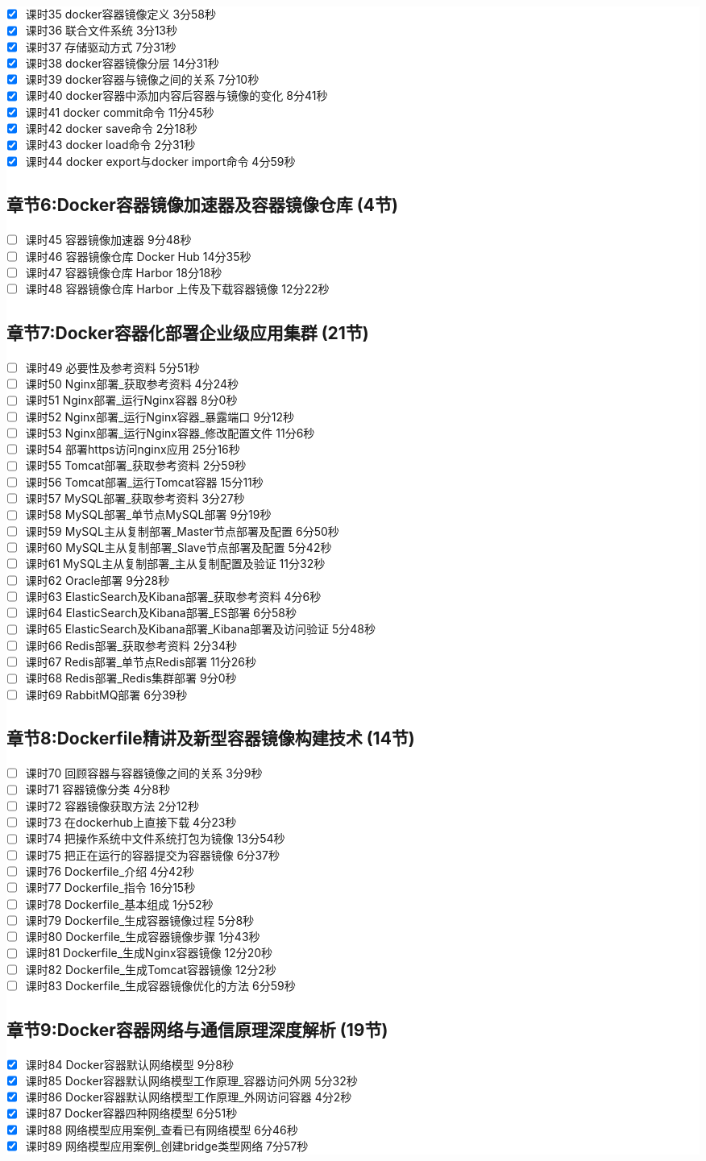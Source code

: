 - [x] 课时35 docker容器镜像定义 3分58秒
- [x] 课时36 联合文件系统 3分13秒
- [x] 课时37 存储驱动方式 7分31秒
- [x] 课时38 docker容器镜像分层 14分31秒
- [x] 课时39 docker容器与镜像之间的关系 7分10秒
- [x] 课时40 docker容器中添加内容后容器与镜像的变化 8分41秒
- [x] 课时41 docker commit命令 11分45秒
- [x] 课时42 docker save命令 2分18秒
- [x] 课时43 docker load命令 2分31秒
- [x] 课时44 docker export与docker import命令 4分59秒
## 章节6:Docker容器镜像加速器及容器镜像仓库 (4节) 
- [ ] 课时45 容器镜像加速器 9分48秒
- [ ] 课时46 容器镜像仓库 Docker Hub 14分35秒
- [ ] 课时47 容器镜像仓库 Harbor 18分18秒
- [ ] 课时48 容器镜像仓库 Harbor 上传及下载容器镜像 12分22秒
## 章节7:Docker容器化部署企业级应用集群 (21节) 
- [ ] 课时49 必要性及参考资料 5分51秒
- [ ] 课时50 Nginx部署_获取参考资料 4分24秒
- [ ] 课时51 Nginx部署_运行Nginx容器 8分0秒
- [ ] 课时52 Nginx部署_运行Nginx容器_暴露端口 9分12秒
- [ ] 课时53 Nginx部署_运行Nginx容器_修改配置文件 11分6秒
- [ ] 课时54 部署https访问nginx应用 25分16秒
- [ ] 课时55 Tomcat部署_获取参考资料 2分59秒
- [ ] 课时56 Tomcat部署_运行Tomcat容器 15分11秒
- [ ] 课时57 MySQL部署_获取参考资料 3分27秒
- [ ] 课时58 MySQL部署_单节点MySQL部署 9分19秒
- [ ] 课时59 MySQL主从复制部署_Master节点部署及配置 6分50秒
- [ ] 课时60 MySQL主从复制部署_Slave节点部署及配置 5分42秒
- [ ] 课时61 MySQL主从复制部署_主从复制配置及验证 11分32秒
- [ ] 课时62 Oracle部署 9分28秒
- [ ] 课时63 ElasticSearch及Kibana部署_获取参考资料 4分6秒
- [ ] 课时64 ElasticSearch及Kibana部署_ES部署 6分58秒
- [ ] 课时65 ElasticSearch及Kibana部署_Kibana部署及访问验证 5分48秒
- [ ] 课时66 Redis部署_获取参考资料 2分34秒
- [ ] 课时67 Redis部署_单节点Redis部署 11分26秒
- [ ] 课时68 Redis部署_Redis集群部署 9分0秒
- [ ] 课时69 RabbitMQ部署 6分39秒
## 章节8:Dockerfile精讲及新型容器镜像构建技术 (14节) 
- [ ] 课时70 回顾容器与容器镜像之间的关系 3分9秒
- [ ] 课时71 容器镜像分类 4分8秒
- [ ] 课时72 容器镜像获取方法 2分12秒
- [ ] 课时73 在dockerhub上直接下载 4分23秒
- [ ] 课时74 把操作系统中文件系统打包为镜像 13分54秒
- [ ] 课时75 把正在运行的容器提交为容器镜像 6分37秒
- [ ] 课时76 Dockerfile_介绍 4分42秒
- [ ] 课时77 Dockerfile_指令 16分15秒
- [ ] 课时78 Dockerfile_基本组成 1分52秒
- [ ] 课时79 Dockerfile_生成容器镜像过程 5分8秒
- [ ] 课时80 Dockerfile_生成容器镜像步骤 1分43秒
- [ ] 课时81 Dockerfile_生成Nginx容器镜像 12分20秒
- [ ] 课时82 Dockerfile_生成Tomcat容器镜像 12分2秒
- [ ] 课时83 Dockerfile_生成容器镜像优化的方法 6分59秒
## 章节9:Docker容器网络与通信原理深度解析 (19节) 
- [x] 课时84 Docker容器默认网络模型 9分8秒
- [x] 课时85 Docker容器默认网络模型工作原理_容器访问外网 5分32秒
- [x] 课时86 Docker容器默认网络模型工作原理_外网访问容器 4分2秒
- [x] 课时87 Docker容器四种网络模型 6分51秒
- [x] 课时88 网络模型应用案例_查看已有网络模型 6分46秒
- [x] 课时89 网络模型应用案例_创建bridge类型网络 7分57秒